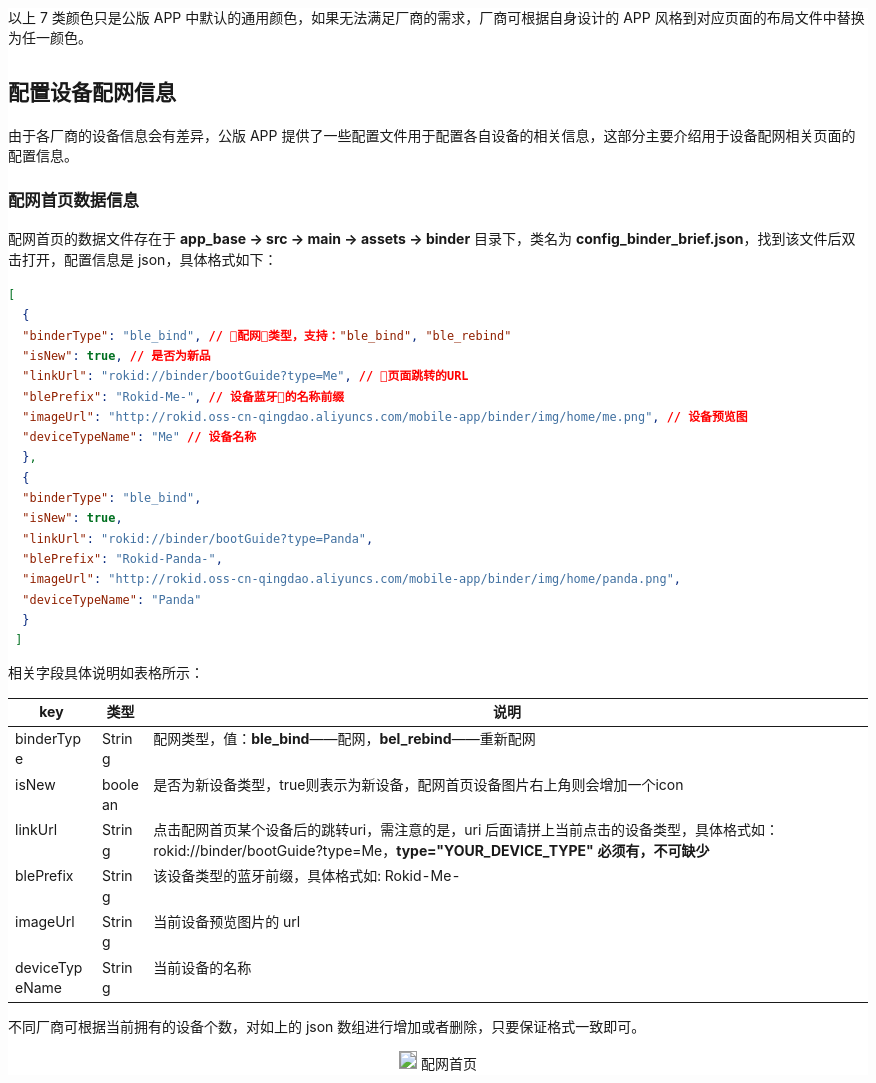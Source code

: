 以上 7 类颜色只是公版 APP 中默认的通用颜色，如果无法满足厂商的需求，厂商可根据自身设计的 APP 风格到对应页面的布局文件中替换为任一颜色。

## 配置设备配网信息
由于各厂商的设备信息会有差异，公版 APP 提供了一些配置文件用于配置各自设备的相关信息，这部分主要介绍用于设备配网相关页面的配置信息。

### 配网首页数据信息
配网首页的数据文件存在于 **app_base -> src -> main -> assets -> binder** 目录下，类名为 **config_binder_brief.json**，找到该文件后双击打开，配置信息是 json，具体格式如下：

```json
[
  {
  "binderType": "ble_bind", // 配网类型，支持："ble_bind", "ble_rebind"
  "isNew": true, // 是否为新品
  "linkUrl": "rokid://binder/bootGuide?type=Me", // 页面跳转的URL
  "blePrefix": "Rokid-Me-", // 设备蓝牙的名称前缀
  "imageUrl": "http://rokid.oss-cn-qingdao.aliyuncs.com/mobile-app/binder/img/home/me.png", // 设备预览图
  "deviceTypeName": "Me" // 设备名称
  },
  {
  "binderType": "ble_bind",
  "isNew": true,
  "linkUrl": "rokid://binder/bootGuide?type=Panda",
  "blePrefix": "Rokid-Panda-",
  "imageUrl": "http://rokid.oss-cn-qingdao.aliyuncs.com/mobile-app/binder/img/home/panda.png",
  "deviceTypeName": "Panda"
  }
 ]

```
相关字段具体说明如表格所示：

| key | 类型 | 说明 |
| --- | --- | --- |
| binderType | String | 配网类型，值：**ble_bind**——配网，**bel_rebind**——重新配网|
| isNew | boolean | 是否为新设备类型，true则表示为新设备，配网首页设备图片右上角则会增加一个icon |
| linkUrl | String | 点击配网首页某个设备后的跳转uri，需注意的是，uri 后面请拼上当前点击的设备类型，具体格式如：rokid://binder/bootGuide?type=Me，**type="YOUR_DEVICE_TYPE" 必须有，不可缺少**|
| blePrefix | String | 该设备类型的蓝牙前缀，具体格式如: Rokid-Me-|
| imageUrl | String | 当前设备预览图片的 url|
| deviceTypeName | String | 当前设备的名称|
不同厂商可根据当前拥有的设备个数，对如上的 json 数组进行增加或者删除，只要保证格式一致即可。

<div align=center>
<img src="media/15422718317958.jpg" with="400" height="400" style="border:solid 1px #9A9A9A;"/>
配网首页
</div>
